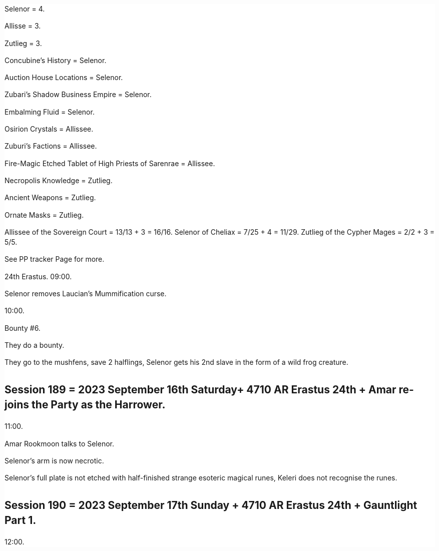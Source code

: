 Selenor = 4.

Allisse = 3.

Zutlieg = 3.

Concubine’s History = Selenor.

Auction House Locations =  Selenor.

Zubari’s Shadow Business Empire = Selenor.

Embalming Fluid = Selenor.

Osirion Crystals = Allissee.

Zuburi’s Factions = Allissee.

Fire-Magic Etched Tablet of High Priests of Sarenrae = Allissee.

Necropolis Knowledge = Zutlieg.

Ancient Weapons = Zutlieg.

Ornate Masks = Zutlieg.

Allissee of the Sovereign Court = 13/13 + 3 = 16/16.
Selenor of Cheliax = 7/25 + 4 = 11/29.
Zutlieg of the Cypher Mages = 2/2 + 3 = 5/5.

See PP tracker Page for more.

24th Erastus. 09:00.

Selenor removes Laucian’s Mummification curse.

10:00.

Bounty #6.

They do a bounty.

They go to the mushfens, save 2 halflings, Selenor gets his 2nd slave in the form of a wild frog creature.

## Session 189 = 2023 September 16th Saturday+ 4710 AR Erastus 24th + Amar re-joins the Party as the Harrower.

11:00.

Amar Rookmoon talks to Selenor.

Selenor’s arm is now necrotic.

Selenor’s full plate is not etched with half-finished strange esoteric magical runes, Keleri does not recognise the runes.

## Session 190 = 2023 September 17th Sunday + 4710 AR  Erastus 24th + Gauntlight Part 1.

12:00.
